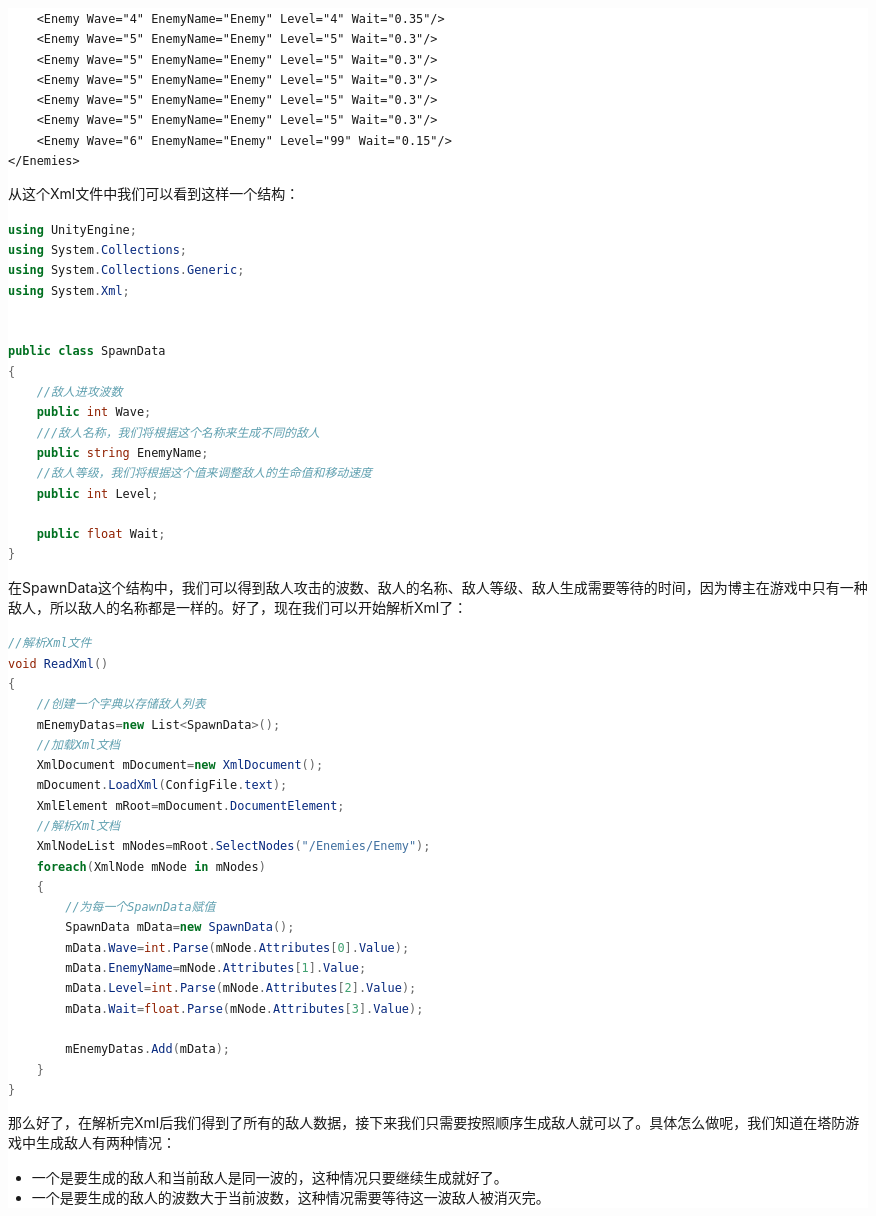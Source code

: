 ```
	<Enemy Wave="4" EnemyName="Enemy" Level="4" Wait="0.35"/>
	<Enemy Wave="5" EnemyName="Enemy" Level="5" Wait="0.3"/>
	<Enemy Wave="5" EnemyName="Enemy" Level="5" Wait="0.3"/>
	<Enemy Wave="5" EnemyName="Enemy" Level="5" Wait="0.3"/>
	<Enemy Wave="5" EnemyName="Enemy" Level="5" Wait="0.3"/>
	<Enemy Wave="5" EnemyName="Enemy" Level="5" Wait="0.3"/>
	<Enemy Wave="6" EnemyName="Enemy" Level="99" Wait="0.15"/>
</Enemies>
```
从这个Xml文件中我们可以看到这样一个结构：
```C#
using UnityEngine;
using System.Collections;
using System.Collections.Generic;
using System.Xml;


public class SpawnData 
{
	//敌人进攻波数
	public int Wave;
	///敌人名称，我们将根据这个名称来生成不同的敌人
	public string EnemyName;
	//敌人等级，我们将根据这个值来调整敌人的生命值和移动速度
	public int Level;

	public float Wait;
}
```
在SpawnData这个结构中，我们可以得到敌人攻击的波数、敌人的名称、敌人等级、敌人生成需要等待的时间，因为博主在游戏中只有一种敌人，所以敌人的名称都是一样的。好了，现在我们可以开始解析Xml了：
```C#
//解析Xml文件
void ReadXml()
{
	//创建一个字典以存储敌人列表
	mEnemyDatas=new List<SpawnData>();
	//加载Xml文档
	XmlDocument mDocument=new XmlDocument();
	mDocument.LoadXml(ConfigFile.text);
	XmlElement mRoot=mDocument.DocumentElement;
	//解析Xml文档
	XmlNodeList mNodes=mRoot.SelectNodes("/Enemies/Enemy");
	foreach(XmlNode mNode in mNodes)
	{
		//为每一个SpawnData赋值
		SpawnData mData=new SpawnData();
		mData.Wave=int.Parse(mNode.Attributes[0].Value);
		mData.EnemyName=mNode.Attributes[1].Value;
		mData.Level=int.Parse(mNode.Attributes[2].Value);
		mData.Wait=float.Parse(mNode.Attributes[3].Value);

		mEnemyDatas.Add(mData);
	}
}
```
那么好了，在解析完Xml后我们得到了所有的敌人数据，接下来我们只需要按照顺序生成敌人就可以了。具体怎么做呢，我们知道在塔防游戏中生成敌人有两种情况：
*   一个是要生成的敌人和当前敌人是同一波的，这种情况只要继续生成就好了。
*   一个是要生成的敌人的波数大于当前波数，这种情况需要等待这一波敌人被消灭完。
